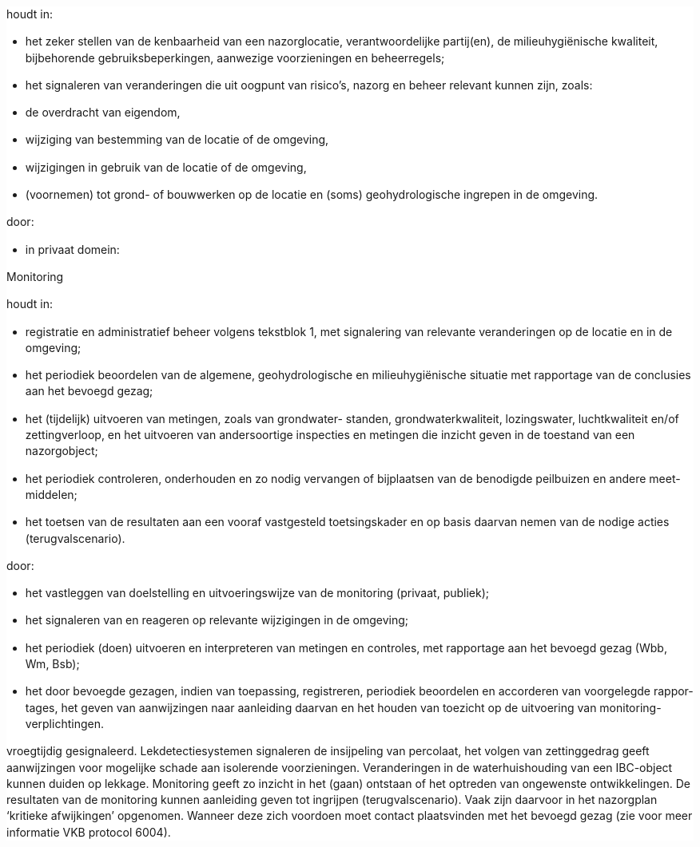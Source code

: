 houdt in: 

- het zeker stellen van de kenbaarheid van een nazorglocatie,     verantwoordelijke partij(en), de milieuhygiënische kwaliteit,     bijbehorende gebruiksbeperkingen, aanwezige voorzieningen     en beheerregels; 

- het signaleren van veranderingen die uit oogpunt van risico’s,     nazorg en beheer relevant kunnen zijn, zoals: 

- de overdracht van eigendom, 

- wijziging van bestemming van de locatie of de omgeving, 

- wijzigingen in gebruik van de locatie of de omgeving, 

- (voornemen) tot grond- of bouwwerken op de locatie en     (soms) geohydrologische ingrepen in de omgeving. 

door: 

- in privaat domein: 


 Monitoring 

 houdt in: 

- registratie en administratief beheer volgens tekstblok 1,     met signalering van relevante veranderingen op de locatie en     in de omgeving; 

- het periodiek beoordelen van de algemene, geohydrologische     en milieuhygiënische situatie met rapportage van de conclusies     aan het bevoegd gezag; 

- het (tijdelijk) uitvoeren van metingen, zoals van grondwater-     standen, grondwaterkwaliteit, lozingswater, luchtkwaliteit en/of     zettingverloop, en het uitvoeren van andersoortige inspecties en     metingen die inzicht geven in de toestand van een nazorgobject; 

- het periodiek controleren, onderhouden en zo nodig vervangen     of bijplaatsen van de benodigde peilbuizen en andere meet-     middelen; 

- het toetsen van de resultaten aan een vooraf vastgesteld     toetsingskader en op basis daarvan nemen van de nodige acties     (terugvalscenario). 

 door: 

- het vastleggen van doelstelling en uitvoeringswijze van de     monitoring (privaat, publiek); 

- het signaleren van en reageren op relevante wijzigingen in     de omgeving; 

- het periodiek (doen) uitvoeren en interpreteren van metingen     en controles, met rapportage aan het bevoegd gezag (Wbb,     Wm, Bsb); 

- het door bevoegde gezagen, indien van toepassing, registreren,     periodiek beoordelen en accorderen van voorgelegde rappor-     tages, het geven van aanwijzingen naar aanleiding daarvan en     het houden van toezicht op de uitvoering van monitoring-     verplichtingen. 

vroegtijdig gesignaleerd. Lekdetectiesystemen signaleren de insijpeling van percolaat, het volgen van zettinggedrag geeft aanwijzingen voor mogelijke schade aan isolerende voorzieningen. Veranderingen in de waterhuishouding van een IBC-object kunnen duiden op lekkage. Monitoring geeft zo inzicht in het (gaan) ontstaan of het optreden van ongewenste ontwikkelingen. De resultaten van de monitoring kunnen aanleiding geven tot ingrijpen (terugvalscenario). Vaak zijn daarvoor in het nazorgplan ‘kritieke afwijkingen’ opgenomen. Wanneer deze zich voordoen moet contact plaatsvinden met het bevoegd gezag (zie voor meer informatie VKB protocol 6004). 
